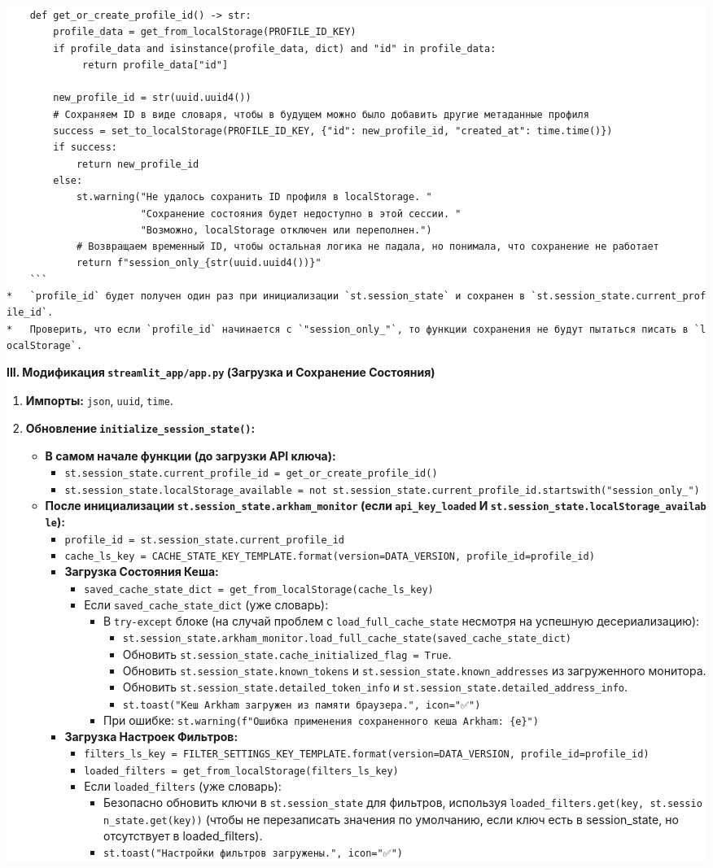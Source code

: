         def get_or_create_profile_id() -> str:
            profile_data = get_from_localStorage(PROFILE_ID_KEY) 
            if profile_data and isinstance(profile_data, dict) and "id" in profile_data:
                 return profile_data["id"]
            
            new_profile_id = str(uuid.uuid4())
            # Сохраняем ID в виде словаря, чтобы в будущем можно было добавить другие метаданные профиля
            success = set_to_localStorage(PROFILE_ID_KEY, {"id": new_profile_id, "created_at": time.time()}) 
            if success:
                return new_profile_id
            else:
                st.warning("Не удалось сохранить ID профиля в localStorage. " 
                           "Сохранение состояния будет недоступно в этой сессии. "
                           "Возможно, localStorage отключен или переполнен.")
                # Возвращаем временный ID, чтобы остальная логика не падала, но понимала, что сохранение не работает
                return f"session_only_{str(uuid.uuid4())}" 
        ```
    *   `profile_id` будет получен один раз при инициализации `st.session_state` и сохранен в `st.session_state.current_profile_id`.
    *   Проверить, что если `profile_id` начинается с `"session_only_"`, то функции сохранения не будут пытаться писать в `localStorage`.

**III. Модификация `streamlit_app/app.py` (Загрузка и Сохранение Состояния)**

1.  **Импорты:** `json`, `uuid`, `time`.

2.  **Обновление `initialize_session_state()`:**
    *   **В самом начале функции (до загрузки API ключа):**
        *   `st.session_state.current_profile_id = get_or_create_profile_id()`
        *   `st.session_state.localStorage_available = not st.session_state.current_profile_id.startswith("session_only_")`
    *   **После инициализации `st.session_state.arkham_monitor` (если `api_key_loaded` И `st.session_state.localStorage_available`):**
        *   `profile_id = st.session_state.current_profile_id`
        *   `cache_ls_key = CACHE_STATE_KEY_TEMPLATE.format(version=DATA_VERSION, profile_id=profile_id)`
        *   **Загрузка Состояния Кеша:**
            *   `saved_cache_state_dict = get_from_localStorage(cache_ls_key)`
            *   Если `saved_cache_state_dict` (уже словарь):
                *   В `try-except` блоке (на случай проблем с `load_full_cache_state` несмотря на успешную десериализацию):
                    *   `st.session_state.arkham_monitor.load_full_cache_state(saved_cache_state_dict)`
                    *   Обновить `st.session_state.cache_initialized_flag = True`.
                    *   Обновить `st.session_state.known_tokens` и `st.session_state.known_addresses` из загруженного монитора.
                    *   Обновить `st.session_state.detailed_token_info` и `st.session_state.detailed_address_info`.
                    *   `st.toast("Кеш Arkham загружен из памяти браузера.", icon="✅")`
                *   При ошибке: `st.warning(f"Ошибка применения сохраненного кеша Arkham: {e}")`
        *   **Загрузка Настроек Фильтров:**
            *   `filters_ls_key = FILTER_SETTINGS_KEY_TEMPLATE.format(version=DATA_VERSION, profile_id=profile_id)`
            *   `loaded_filters = get_from_localStorage(filters_ls_key)`
            *   Если `loaded_filters` (уже словарь):
                *   Безопасно обновить ключи в `st.session_state` для фильтров, используя `loaded_filters.get(key, st.session_state.get(key))` (чтобы не перезаписать значения по умолчанию, если ключ есть в session_state, но отсутствует в loaded_filters).
                *   `st.toast("Настройки фильтров загружены.", icon="✅")`
